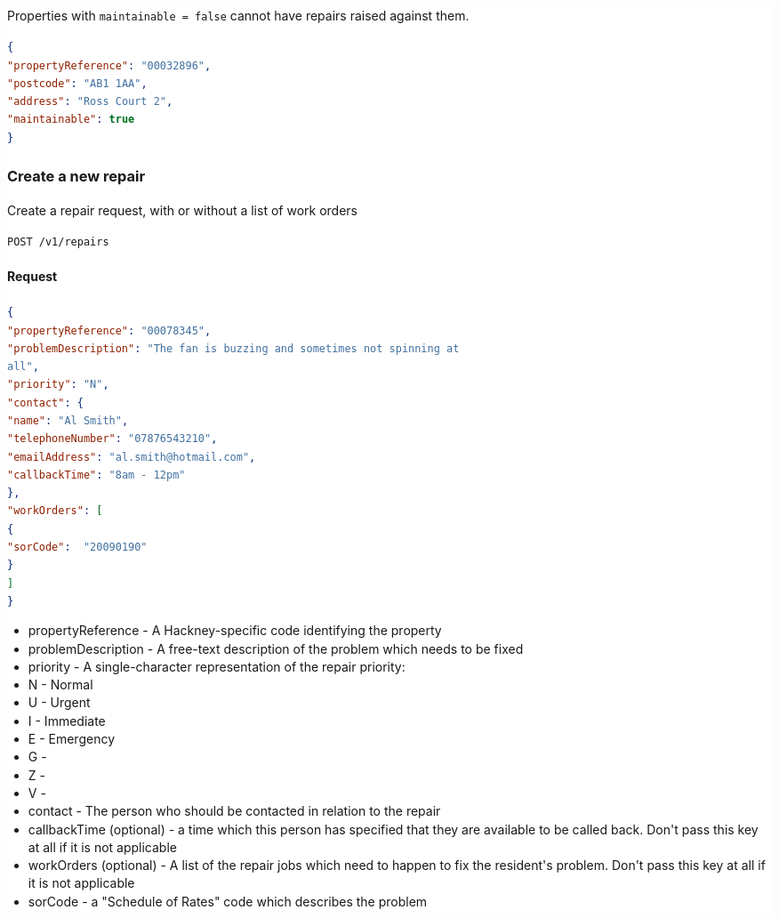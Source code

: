 Properties with `maintainable = false` cannot have repairs raised against them.

```json
{
"propertyReference": "00032896",
"postcode": "AB1 1AA",
"address": "Ross Court 2",
"maintainable": true
}
```

### Create a new repair

Create a repair request, with or without a list of work orders

```
POST /v1/repairs
```

#### Request

```json
{
"propertyReference": "00078345",
"problemDescription": "The fan is buzzing and sometimes not spinning at
all",
"priority": "N",
"contact": {
"name": "Al Smith",
"telephoneNumber": "07876543210",
"emailAddress": "al.smith@hotmail.com",
"callbackTime": "8am - 12pm"
},
"workOrders": [
{
"sorCode":  "20090190"
}
]
}
```

- propertyReference - A Hackney-specific code identifying the property
- problemDescription - A free-text description of the problem which needs to
be fixed
- priority - A single-character representation of the repair priority:
- N - Normal
- U - Urgent
- I - Immediate
- E - Emergency
- G -
- Z -
- V -
- contact - The person who should be contacted in relation to the repair
- callbackTime (optional) - a time which this person has specified that they
are available to be called back. Don't pass this key at all if it is not
applicable
- workOrders (optional) - A list of the repair jobs which need to happen to
fix the resident's problem. Don't pass this key at all if it is not
applicable
- sorCode - a "Schedule of Rates" code which describes the problem

